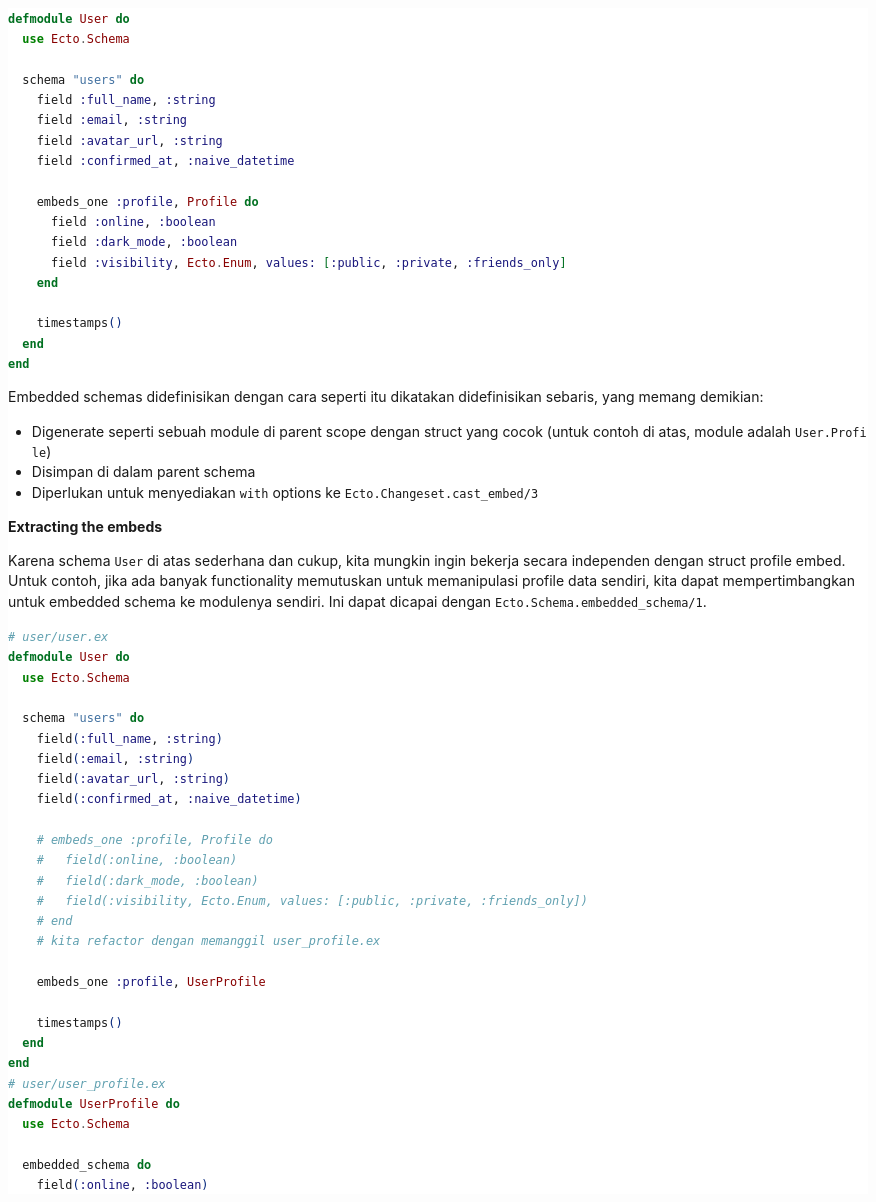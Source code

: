 ```elixir
defmodule User do
  use Ecto.Schema

  schema "users" do
    field :full_name, :string
    field :email, :string
    field :avatar_url, :string
    field :confirmed_at, :naive_datetime

    embeds_one :profile, Profile do
      field :online, :boolean
      field :dark_mode, :boolean
      field :visibility, Ecto.Enum, values: [:public, :private, :friends_only]
    end

    timestamps()
  end
end

```

Embedded schemas didefinisikan dengan cara seperti itu dikatakan didefinisikan sebaris, yang memang demikian:

- Digenerate seperti sebuah module di parent scope dengan struct yang cocok (untuk contoh di atas, module adalah `User.Profile`)
- Disimpan di dalam parent schema
- Diperlukan untuk menyediakan `with` options ke `Ecto.Changeset.cast_embed/3`

**Extracting the embeds**

Karena schema `User` di atas sederhana dan cukup, kita mungkin ingin bekerja secara independen dengan struct profile embed. Untuk contoh, jika ada banyak functionality memutuskan untuk memanipulasi profile data sendiri, kita dapat mempertimbangkan untuk embedded schema ke modulenya sendiri. Ini dapat dicapai dengan `Ecto.Schema.embedded_schema/1`.

```elixir
# user/user.ex
defmodule User do
  use Ecto.Schema

  schema "users" do
    field(:full_name, :string)
    field(:email, :string)
    field(:avatar_url, :string)
    field(:confirmed_at, :naive_datetime)

    # embeds_one :profile, Profile do
    #   field(:online, :boolean)
    #   field(:dark_mode, :boolean)
    #   field(:visibility, Ecto.Enum, values: [:public, :private, :friends_only])
    # end
    # kita refactor dengan memanggil user_profile.ex

    embeds_one :profile, UserProfile

    timestamps()
  end
end
# user/user_profile.ex
defmodule UserProfile do
  use Ecto.Schema

  embedded_schema do
    field(:online, :boolean)
```
